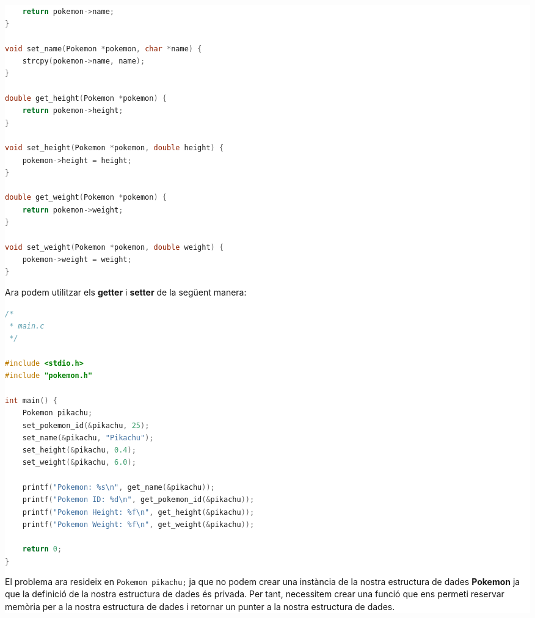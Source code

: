 ```c
    return pokemon->name;
}

void set_name(Pokemon *pokemon, char *name) {
    strcpy(pokemon->name, name);
}

double get_height(Pokemon *pokemon) {
    return pokemon->height;
}

void set_height(Pokemon *pokemon, double height) {
    pokemon->height = height;
}

double get_weight(Pokemon *pokemon) {
    return pokemon->weight;
}

void set_weight(Pokemon *pokemon, double weight) {
    pokemon->weight = weight;
}
```

Ara podem utilitzar els **getter** i **setter** de la següent manera:

```c
/*
 * main.c
 */

#include <stdio.h>
#include "pokemon.h"

int main() {
    Pokemon pikachu;
    set_pokemon_id(&pikachu, 25);
    set_name(&pikachu, "Pikachu");
    set_height(&pikachu, 0.4);
    set_weight(&pikachu, 6.0);

    printf("Pokemon: %s\n", get_name(&pikachu));
    printf("Pokemon ID: %d\n", get_pokemon_id(&pikachu));
    printf("Pokemon Height: %f\n", get_height(&pikachu));
    printf("Pokemon Weight: %f\n", get_weight(&pikachu));

    return 0;
}
```

El problema ara resideix en `Pokemon pikachu;` ja que no podem crear una instància de la nostra estructura de dades **Pokemon** ja que la definició de la nostra estructura de dades és privada. Per tant, necessitem crear una funció que ens permeti reservar memòria per a la nostra estructura de dades i retornar un punter a la nostra estructura de dades.
